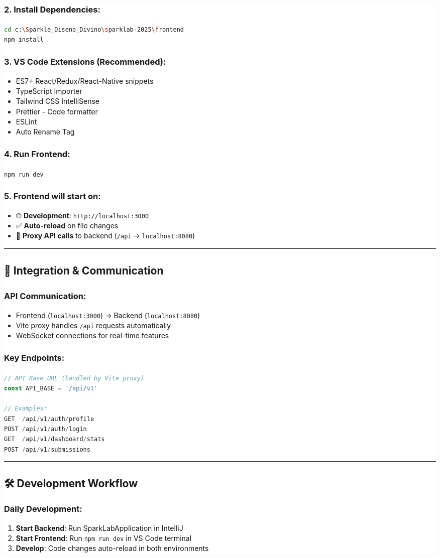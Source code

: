 ### 2. **Install Dependencies:**
```bash
cd c:\Sparkle_Diseno_Divino\sparklab-2025\frontend
npm install
```

### 3. **VS Code Extensions (Recommended):**
- ES7+ React/Redux/React-Native snippets
- TypeScript Importer
- Tailwind CSS IntelliSense
- Prettier - Code formatter
- ESLint
- Auto Rename Tag

### 4. **Run Frontend:**
```bash
npm run dev
```

### 5. **Frontend will start on:**
- 🌐 **Development**: `http://localhost:3000`
- ✅ **Auto-reload** on file changes
- 🔄 **Proxy API calls** to backend (`/api` → `localhost:8080`)

---

## 🔗 **Integration & Communication**

### **API Communication:**
- Frontend (`localhost:3000`) → Backend (`localhost:8080`)
- Vite proxy handles `/api` requests automatically
- WebSocket connections for real-time features

### **Key Endpoints:**
```typescript
// API Base URL (handled by Vite proxy)
const API_BASE = '/api/v1'

// Examples:
GET  /api/v1/auth/profile
POST /api/v1/auth/login
GET  /api/v1/dashboard/stats
POST /api/v1/submissions
```

---

## 🛠️ **Development Workflow**

### **Daily Development:**
1. **Start Backend**: Run SparkLabApplication in IntelliJ
2. **Start Frontend**: Run `npm run dev` in VS Code terminal
3. **Develop**: Code changes auto-reload in both environments
